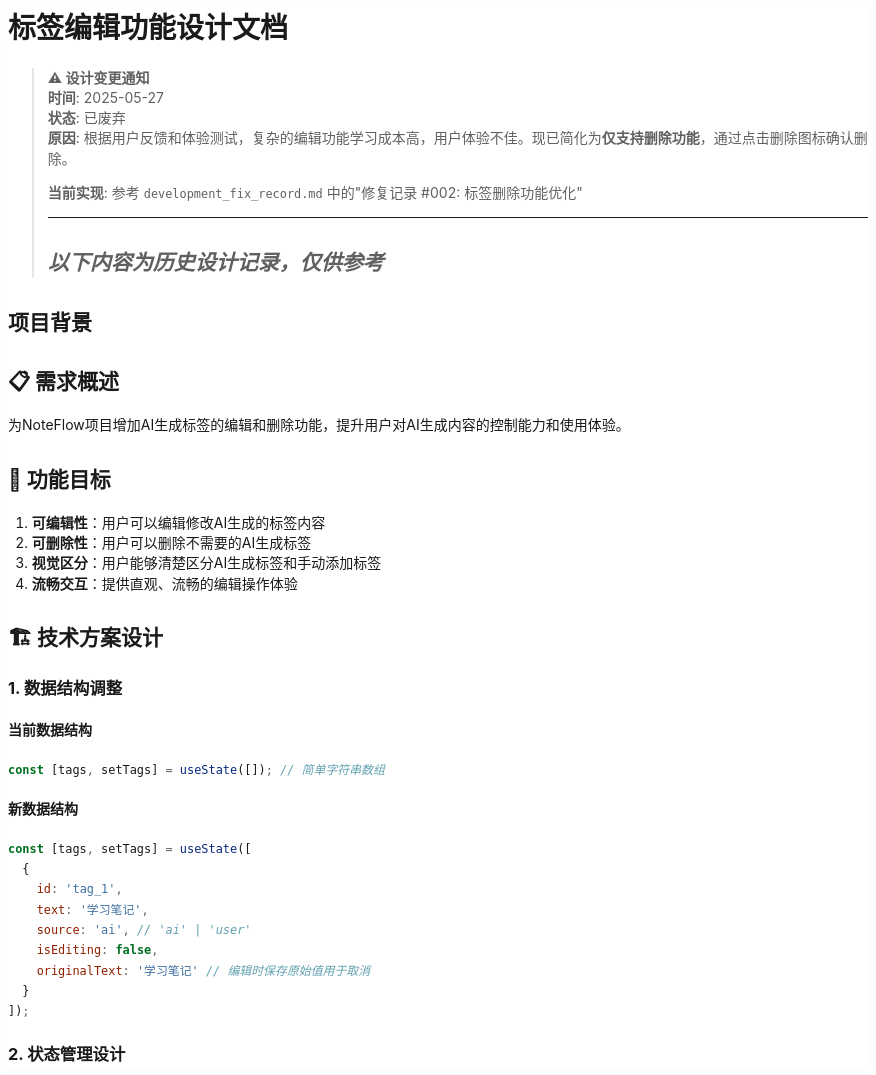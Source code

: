 # 标签编辑功能设计文档

> **⚠️ 设计变更通知**  
> **时间**: 2025-05-27  
> **状态**: 已废弃  
> **原因**: 根据用户反馈和体验测试，复杂的编辑功能学习成本高，用户体验不佳。现已简化为**仅支持删除功能**，通过点击删除图标确认删除。
> 
> **当前实现**: 参考 `development_fix_record.md` 中的"修复记录 #002: 标签删除功能优化"
> 
> ---
> *以下内容为历史设计记录，仅供参考*  
> ---

## 项目背景

## 📋 需求概述

为NoteFlow项目增加AI生成标签的编辑和删除功能，提升用户对AI生成内容的控制能力和使用体验。

## 🎯 功能目标

1. **可编辑性**：用户可以编辑修改AI生成的标签内容
2. **可删除性**：用户可以删除不需要的AI生成标签
3. **视觉区分**：用户能够清楚区分AI生成标签和手动添加标签
4. **流畅交互**：提供直观、流畅的编辑操作体验

## 🏗️ 技术方案设计

### 1. 数据结构调整

#### 当前数据结构
```javascript
const [tags, setTags] = useState([]); // 简单字符串数组
```

#### 新数据结构
```javascript
const [tags, setTags] = useState([
  {
    id: 'tag_1',
    text: '学习笔记',
    source: 'ai', // 'ai' | 'user'
    isEditing: false,
    originalText: '学习笔记' // 编辑时保存原始值用于取消
  }
]);
```

### 2. 状态管理设计
